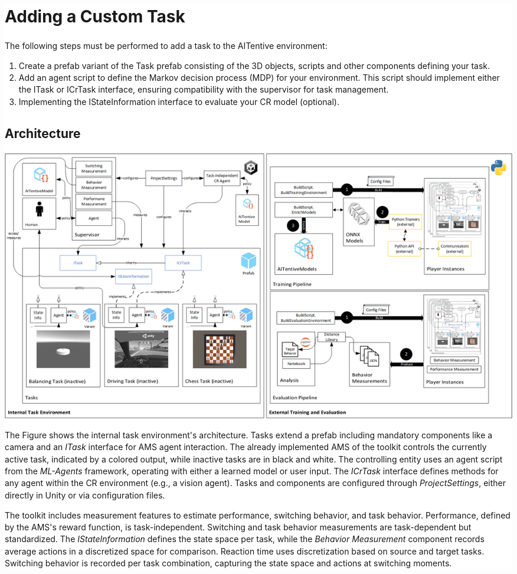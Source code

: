 # Adding a Custom Task
The following steps must be performed to add a task to the AITentive environment:
1. Create a prefab variant of the Task prefab consisting of the 3D objects, scripts and other components defining your task.
2. Add an agent script to define the Markov decision process (MDP) for your environment. This script should implement either the ITask or ICrTask interface, ensuring compatibility with the supervisor for task management.
3. Implementing the IStateInformation interface to evaluate your CR model (optional).

## Architecture
<p align="center">
    <img src="architecture_v2_combined.png" alt="Internal and external architecture of the toolkit." width="1000">
</p>

The Figure shows the internal task environment's architecture. Tasks extend a prefab including mandatory components like a camera and an _ITask_ interface for AMS agent interaction. The already implemented AMS of the toolkit controls the currently active task, indicated by a colored output, while inactive tasks are in black and white. The controlling entity uses an agent script from the _ML-Agents_ framework, operating with either a learned model or user input. The _ICrTask_ interface defines methods for any agent within the CR environment (e.g., a vision agent). Tasks and components are configured through _ProjectSettings_, either directly in Unity or via configuration files.

The toolkit includes measurement features to estimate performance, switching behavior, and task behavior. Performance, defined by the AMS's reward function, is task-independent. Switching and task behavior measurements are task-dependent but standardized. The _IStateInformation_ defines the state space per task, while the _Behavior Measurement_ component records average actions in a discretized space for comparison. Reaction time uses discretization based on source and target tasks. Switching behavior is recorded per task combination, capturing the state space and actions at switching moments.
